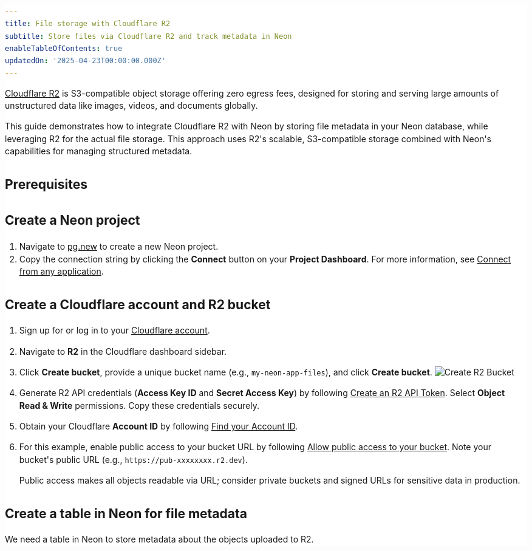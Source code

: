 ```yaml
---
title: File storage with Cloudflare R2
subtitle: Store files via Cloudflare R2 and track metadata in Neon
enableTableOfContents: true
updatedOn: '2025-04-23T00:00:00.000Z'
---
```


[Cloudflare R2](https://www.cloudflare.com/en-in/developer-platform/products/r2/) is S3-compatible object storage offering zero egress fees, designed for storing and serving large amounts of unstructured data like images, videos, and documents globally.

This guide demonstrates how to integrate Cloudflare R2 with Neon by storing file metadata in your Neon database, while leveraging R2 for the actual file storage. This approach uses R2's scalable, S3-compatible storage combined with Neon's capabilities for managing structured metadata.

## Prerequisites

<Steps>

## Create a Neon project

1.  Navigate to [pg.new](https://pg.new) to create a new Neon project.
2.  Copy the connection string by clicking the **Connect** button on your **Project Dashboard**. For more information, see [Connect from any application](/docs/connect/connect-from-any-app).

## Create a Cloudflare account and R2 bucket

1.  Sign up for or log in to your [Cloudflare account](https://dash.cloudflare.com/sign-up/r2).
2.  Navigate to **R2** in the Cloudflare dashboard sidebar.
3.  Click **Create bucket**, provide a unique bucket name (e.g., `my-neon-app-files`), and click **Create bucket**.
    ![Create R2 Bucket](/docs/guides/cloudflare-r2-create-bucket.png)
4.  Generate R2 API credentials (**Access Key ID** and **Secret Access Key**) by following [Create an R2 API Token](https://developers.cloudflare.com/r2/api/tokens/). Select **Object Read & Write** permissions. Copy these credentials securely.
5.  Obtain your Cloudflare **Account ID** by following [Find your Account ID](https://developers.cloudflare.com/fundamentals/setup/find-account-and-zone-ids/#find-your-account-id).
6.  For this example, enable public access to your bucket URL by following [Allow public access to your bucket](https://developers.cloudflare.com/r2/buckets/public-buckets/#enable-managed-public-access). Note your bucket's public URL (e.g., `https://pub-xxxxxxxx.r2.dev`).

    <Admonition type="note" title="Public access">
    Public access makes all objects readable via URL; consider private buckets and signed URLs for sensitive data in production.
    </Admonition>

## Create a table in Neon for file metadata

We need a table in Neon to store metadata about the objects uploaded to R2.
